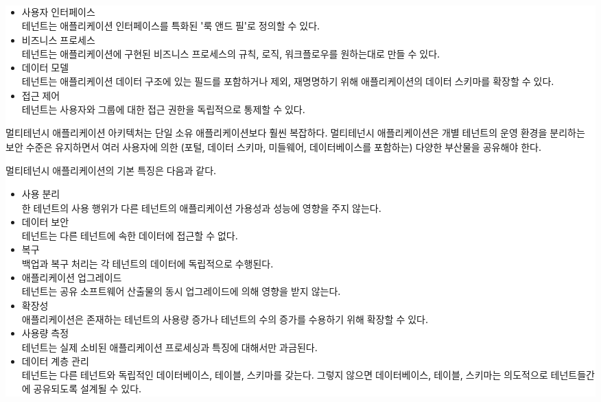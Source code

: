+ 사용자 인터페이스  
테넌트는 애플리케이션 인터페이스를 특화된 '룩 앤드 필'로 정의할 수 있다.  
+ 비즈니스 프로세스  
테넌트는 애플리케이션에 구현된 비즈니스 프로세스의 규칙, 로직, 워크플로우를 원하는대로 만들 수 있다.  
+ 데이터 모델  
테넌트는 애플리케이션 데이터 구조에 있는 필드를 포함하거나 제외, 재명명하기 위해 애플리케이션의 데이터 스키마를 확장할 수 있다.  
+ 접근 제어  
테넌트는 사용자와 그룹에 대한 접근 권한을 독립적으로 통제할 수 있다.  

멀티테넌시 애플리케이션 아키텍처는 단일 소유 애플리케이션보다 훨씬 복잡하다. 멀티테넌시 애플리케이션은 개별 테넌트의 운영 환경을 분리하는 보안 수준은 유지하면서 여러 사용자에 의한 (포털, 데이터 스키마, 미들웨어, 데이터베이스를 포함하는) 다양한 부산물을 공유해야 한다.  

멀티테넌시 애플리케이션의 기본 특징은 다음과 같다.  

+ 사용 분리  
한 테넌트의 사용 행위가 다른 테넌트의 애플리케이션 가용성과 성능에 영향을 주지 않는다.  
+ 데이터 보안  
테넌트는 다른 테넌트에 속한 데이터에 접근할 수 없다.  
+ 복구  
백업과 복구 처리는 각 테넌트의 데이터에 독립적으로 수행된다.  
+ 애플리케이션 업그레이드  
테넌트는 공유 소프트웨어 산출물의 동시 업그레이드에 의해 영향을 받지 않는다.  
+ 확장성  
애플리케이션은 존재하는 테넌트의 사용량 증가나 테넌트의 수의 증가를 수용하기 위해 확장할 수 있다.  
+ 사용량 측정  
테넌트는 실제 소비된 애플리케이션 프로세싱과 특징에 대해서만 과금된다.  
+ 데이터 계층 관리  
테넌트는 다른 테넌트와 독립적인 데이터베이스, 테이블, 스키마를 갖는다. 그렇지 않으면 데이터베이스, 테이블, 스키마는 의도적으로 테넌트들간에 공유되도록 설계될 수 있다.  
